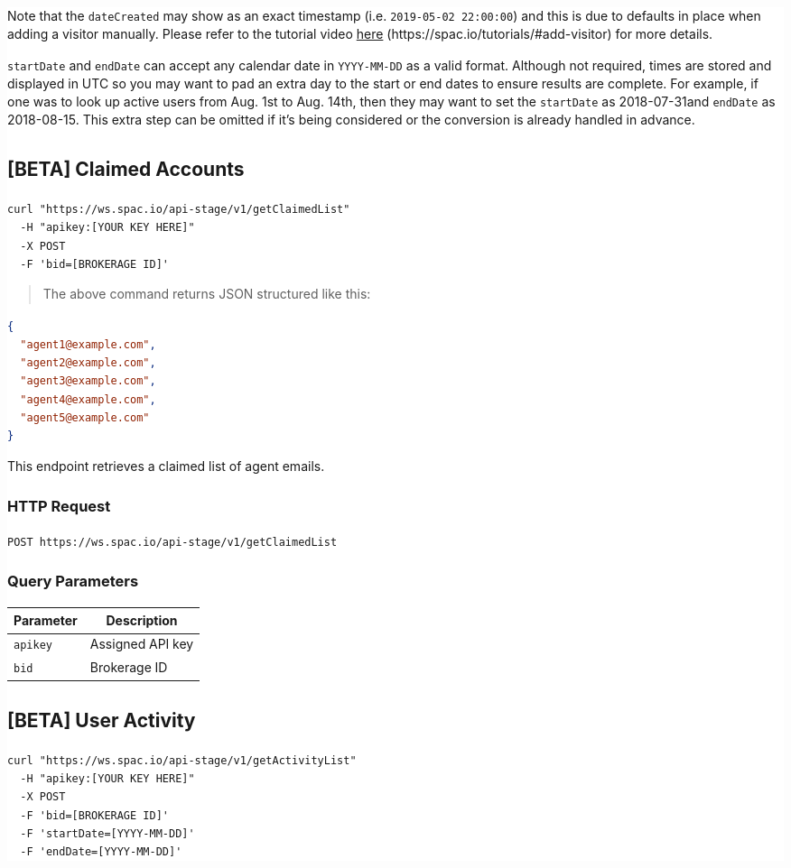 <aside class="notice">
Note that the <code>dateCreated</code> may show as an exact timestamp (i.e. <code>2019-05-02 22:00:00</code>) and this is due to defaults in place when adding a visitor manually. Please refer to the tutorial video <a href='https://spac.io/tutorials/#add-visitor' target="_blank" rel="noreferrer">here</a> (https://spac.io/tutorials/#add-visitor) for more details.
</aside>

`startDate​` and `endDate​` can accept any calendar date in `YYYY-MM-DD` as a valid format. Although not required, times are stored and displayed in UTC so you may want to pad an extra day to the start or end dates to ensure results are complete. For example, if one was to look up active users from Aug. 1st to Aug. 14th, then they may want to set the `startDate​` as 2018-07-31​ and `endDate​` as 2018-08-15​. This extra step can be omitted if it’s being considered or the conversion is already handled in advance. 

## [BETA] Claimed Accounts

```shell
curl "https://ws.spac.io/api-stage/v1/getClaimedList"
  -H "apikey:[YOUR KEY HERE]" 
  -X POST
  -F 'bid=[BROKERAGE ID]' 
```

> The above command returns JSON structured like this:

```json
{
  "agent1@example.com", 
  "agent2@example.com", 
  "agent3@example.com", 
  "agent4@example.com", 
  "agent5@example.com"
}
```

This endpoint retrieves a claimed list of agent emails.

### HTTP Request

`POST https://ws.spac.io/api-stage/v1/getClaimedList`

### Query Parameters

Parameter | Description
--------- | -----------
`apikey` | Assigned API key
`bid` | Brokerage ID

## [BETA] User Activity

```shell
curl "https://ws.spac.io/api-stage/v1/getActivityList"
  -H "apikey:[YOUR KEY HERE]" 
  -X POST
  -F 'bid=[BROKERAGE ID]'
  -F 'startDate=[YYYY-MM-DD]' 
  -F 'endDate=[YYYY-MM-DD]'  
```
